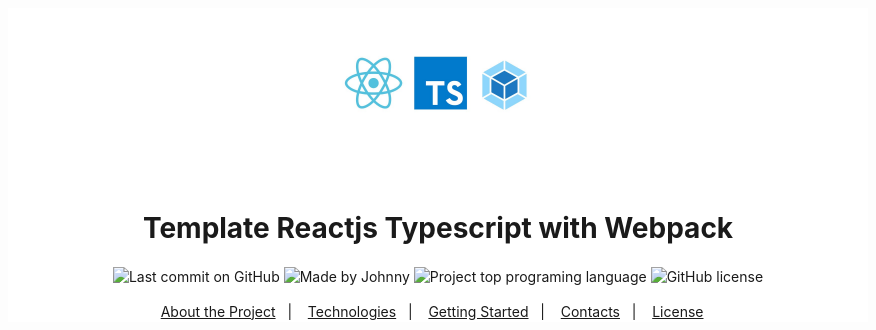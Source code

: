<h1 align="center">
    <img alt="Reactjs Template TS" title="Reactjs Template TS" src=".github/react-ts-wp.png" width="200px" />
</h1>

<h1 align="center">
   Template Reactjs Typescript with Webpack
</h1>

<p align="center">
<img alt="Last commit on GitHub" src="https://img.shields.io/github/last-commit/Johnny-Saraiva/setup-template-typescript-react?color=blue">
<img alt="Made by Johnny" src="https://img.shields.io/badge/made%20by-Johnny Saraiva-%20?color=blue">
<img alt="Project top programing language" src="https://img.shields.io/github/languages/top/Johnny-Saraiva/setup-template-typescript-react?color=blue">
<img alt="GitHub license" src="https://img.shields.io/github/license/Johnny-Saraiva/setup-template-typescript-react?color=blue">
</p>

<p align="center">
  <a href="#computer-about-the-project">About the Project</a>&nbsp;&nbsp;&nbsp;|&nbsp;&nbsp;&nbsp;
  <a href="#hammer-technologies">Technologies</a>&nbsp;&nbsp;&nbsp;|&nbsp;&nbsp;&nbsp;
  <a href="#rocket-getting-started">Getting Started</a>&nbsp;&nbsp;&nbsp;|&nbsp;&nbsp;&nbsp;
  <a href="#mailbox-contacts">Contacts</a>&nbsp;&nbsp;&nbsp;|&nbsp;&nbsp;&nbsp;
  <a href="#memo-license">License</a>&nbsp;&nbsp;&nbsp;
</p>
